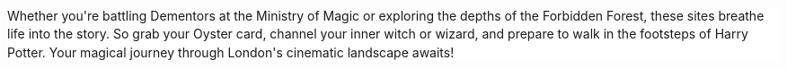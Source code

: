 Whether you're battling Dementors at the Ministry of Magic or exploring the depths of the Forbidden Forest, these sites breathe life into the story. So grab your Oyster card, channel your inner witch or wizard, and prepare to walk in the footsteps of Harry Potter. Your magical journey through London's cinematic landscape awaits!